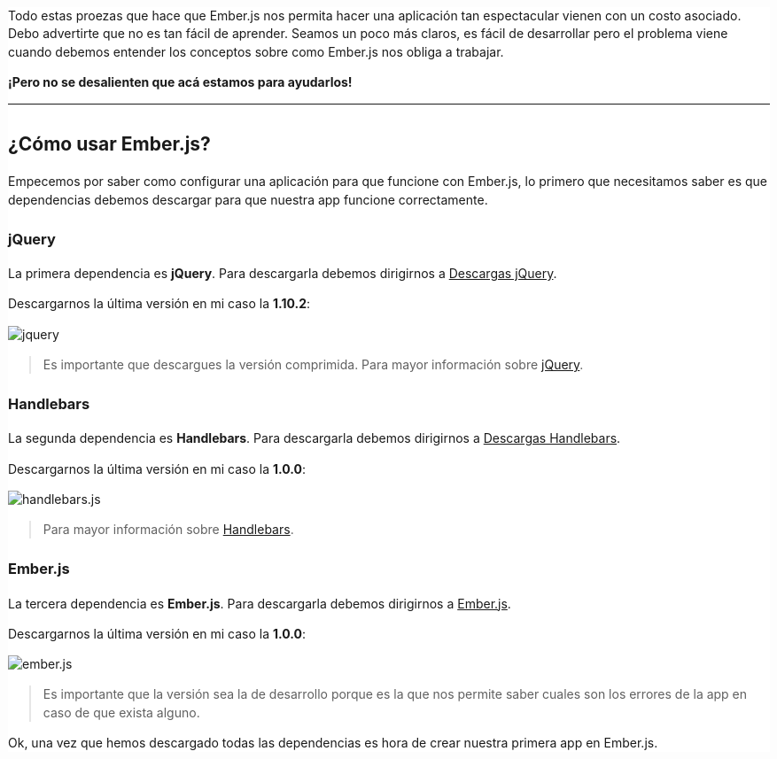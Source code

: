 </ul>

<p>Todo estas proezas que hace que Ember.js nos permita hacer una aplicación tan espectacular vienen con un costo asociado. Debo advertirte que no es tan fácil de aprender. Seamos un poco más claros, es fácil de desarrollar pero el problema viene cuando debemos entender los conceptos sobre como Ember.js nos obliga a trabajar.</p>

<p><strong>¡Pero no se desalienten que acá estamos para ayudarlos!</strong></p>

<hr />

<h2>¿Cómo usar Ember.js?</h2>

<p>Empecemos por saber como configurar una aplicación para que funcione con Ember.js, lo primero que necesitamos saber es que dependencias debemos descargar para que nuestra app funcione correctamente.</p>

<h3>jQuery</h3>

<p>La primera dependencia es <strong>jQuery</strong>. Para descargarla debemos dirigirnos a <a href="http://jquery.com/download/">Descargas jQuery</a>.</p>

<p>Descargarnos la última versión en mi caso la <strong>1.10.2</strong>:</p>

<p><img src="http://codehero.co/oc-content/uploads/2013/08/jquery.png" alt="jquery" /></p>

<blockquote>
  <p>Es importante que descargues la versión comprimida. Para mayor información sobre <a href="http://jquery.com/">jQuery</a>.</p>
</blockquote>

<h3>Handlebars</h3>

<p>La segunda dependencia es <strong>Handlebars</strong>. Para descargarla debemos dirigirnos a <a href="http://handlebarsjs.com/">Descargas Handlebars</a>.</p>

<p>Descargarnos la última versión en mi caso la <strong>1.0.0</strong>:</p>

<p><img src="http://codehero.co/oc-content/uploads/2013/08/handlebarsjs.png" alt="handlebars.js" /></p>

<blockquote>
  <p>Para mayor información sobre <a href="http://handlebarsjs.com/">Handlebars</a>.</p>
</blockquote>

<h3>Ember.js </h3>

<p>La tercera dependencia es <strong>Ember.js</strong>. Para descargarla debemos dirigirnos a <a href="http://emberjs.com/">Ember.js</a>.</p>

<p>Descargarnos la última versión en mi caso la <strong>1.0.0</strong>:</p>

<p><img src="http://codehero.co/oc-content/uploads/2013/08/emberjs.png" alt="ember.js" /></p>

<blockquote>
  <p>Es importante que la versión sea la de desarrollo porque es la que nos permite saber cuales son los errores de la app en caso de que exista alguno.</p>
</blockquote>

<p>Ok, una vez que hemos descargado todas las dependencias es hora de crear nuestra primera app en Ember.js.</p>
